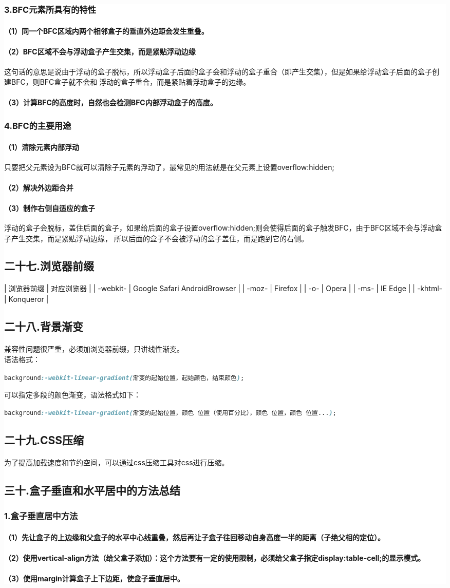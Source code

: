 ### 3.BFC元素所具有的特性
#### （1）同一个BFC区域内两个相邻盒子的垂直外边距会发生重叠。
#### （2）BFC区域不会与浮动盒子产生交集，而是紧贴浮动边缘
这句话的意思是说由于浮动的盒子脱标，所以浮动盒子后面的盒子会和浮动的盒子重合（即产生交集），但是如果给浮动盒子后面的盒子创建BFC，则BFC盒子就不会和
浮动的盒子重合，而是紧贴着浮动盒子的边缘。
#### （3）计算BFC的高度时，自然也会检测BFC内部浮动盒子的高度。

### 4.BFC的主要用途
#### （1）清除元素内部浮动
只要把父元素设为BFC就可以清除子元素的浮动了，最常见的用法就是在父元素上设置overflow:hidden;
#### （2）解决外边距合并
#### （3）制作右侧自适应的盒子
浮动的盒子会脱标，盖住后面的盒子，如果给后面的盒子设置overflow:hidden;则会使得后面的盒子触发BFC，由于BFC区域不会与浮动盒子产生交集，而是紧贴浮动边缘，
所以后面的盒子不会被浮动的盒子盖住，而是跑到它的右侧。

## 二十七.浏览器前缀
| 浏览器前缀 | 对应浏览器 |
| -webkit- | Google Safari AndroidBrowser |
| -moz- | Firefox |
| -o- | Opera |
| -ms- | IE Edge |
| -khtml- | Konqueror |

## 二十八.背景渐变
兼容性问题很严重，必须加浏览器前缀，只讲线性渐变。  
语法格式：
```css
background:-webkit-linear-gradient(渐变的起始位置，起始颜色，结束颜色);
```
可以指定多段的颜色渐变，语法格式如下：
```css
background:-webkit-linear-gradient(渐变的起始位置，颜色 位置（使用百分比），颜色 位置，颜色 位置...);
```
## 二十九.CSS压缩
为了提高加载速度和节约空间，可以通过css压缩工具对css进行压缩。

## 三十.盒子垂直和水平居中的方法总结

### 1.盒子垂直居中方法
#### （1）先让盒子的上边缘和父盒子的水平中心线重叠，然后再让子盒子往回移动自身高度一半的距离（子绝父相的定位）。
#### （2）使用vertical-align方法（给父盒子添加）：这个方法要有一定的使用限制，必须给父盒子指定display:table-cell;的显示模式。
#### （3）使用margin计算盒子上下边距，使盒子垂直居中。

